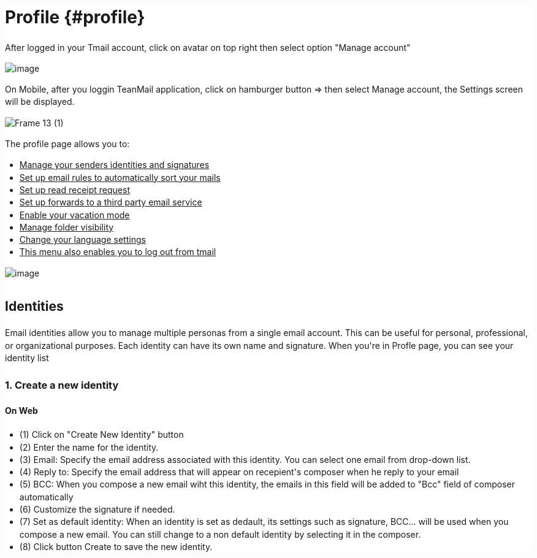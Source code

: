 # Profile {#profile}

After logged in your Tmail account, click on avatar on top right then select option "Manage account"

![image](https://github.com/user-attachments/assets/3771e3f7-8071-466b-9bed-30424e29ae7a)


On Mobile, after you loggin TeanMail application, click on hamburger button => then select Manage account, the Settings screen will be displayed.

![Frame 13 (1)](https://github.com/user-attachments/assets/7ae8b5c2-ef36-4340-8282-d9a827e8508a)


The profile page allows you to:

 - [Manage your senders identities and signatures](#identities)
 - [Set up email rules to automatically sort your mails](#email-rules)
 - [Set up read receipt request](#email-read-receipts)
 - [Set up forwards to a third party email service](#forwarding)
 - [Enable your vacation mode](#vacation-mode)
 - [Manage folder visibility](#folder-visibility)
 - [Change your language settings](#language-settings)
 - [This menu also enables you to log out from tmail](#logout)

![image](https://github.com/user-attachments/assets/2ef0e91c-c1fd-46f9-9984-1da373cf6765)


## Identities

Email identities allow you to manage multiple personas from a single email account. This can be useful for personal, professional, or organizational purposes. Each identity can have its own name and signature.
When you're in Profle page, you can see your identity list

### 1. Create a new identity 

#### On Web

- (1) Click on "Create New Identity" button
- (2) Enter the name for the identity.
- (3) Email: Specify the email address associated with this identity. You can select one email from drop-down list. 
- (4) Reply to:  Specify the email address that will appear on recepient's composer when he reply to your email 
- (5) BCC: When you compose a new email wiht this identity, the emails in this field will be added to "Bcc" field of composer automatically
- (6) Customize the signature if needed.
- (7) Set as default identity: When an identity is set as dedault, its settings such as signature, BCC... will be used when you compose a new email. You can still change to a non default identity by selecting it in the composer.
- (8) Click button Create to save the new identity.
